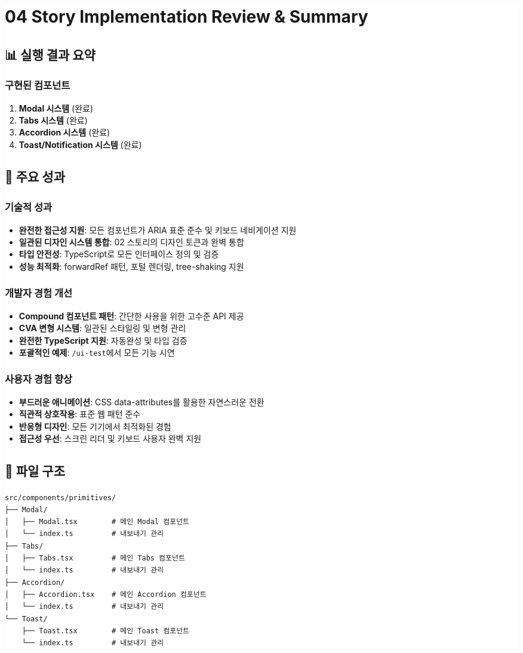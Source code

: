 # 04 Story Implementation Review & Summary

## 📊 실행 결과 요약

### 구현된 컴포넌트
1. **Modal 시스템** (완료)
2. **Tabs 시스템** (완료)  
3. **Accordion 시스템** (완료)
4. **Toast/Notification 시스템** (완료)

## 🎯 주요 성과

### 기술적 성과
- **완전한 접근성 지원**: 모든 컴포넌트가 ARIA 표준 준수 및 키보드 네비게이션 지원
- **일관된 디자인 시스템 통합**: 02 스토리의 디자인 토큰과 완벽 통합
- **타입 안전성**: TypeScript로 모든 인터페이스 정의 및 검증
- **성능 최적화**: forwardRef 패턴, 포털 렌더링, tree-shaking 지원

### 개발자 경험 개선
- **Compound 컴포넌트 패턴**: 간단한 사용을 위한 고수준 API 제공
- **CVA 변형 시스템**: 일관된 스타일링 및 변형 관리
- **완전한 TypeScript 지원**: 자동완성 및 타입 검증
- **포괄적인 예제**: `/ui-test`에서 모든 기능 시연

### 사용자 경험 향상
- **부드러운 애니메이션**: CSS data-attributes를 활용한 자연스러운 전환
- **직관적 상호작용**: 표준 웹 패턴 준수
- **반응형 디자인**: 모든 기기에서 최적화된 경험
- **접근성 우선**: 스크린 리더 및 키보드 사용자 완벽 지원

## 📁 파일 구조

```
src/components/primitives/
├── Modal/
│   ├── Modal.tsx        # 메인 Modal 컴포넌트
│   └── index.ts         # 내보내기 관리
├── Tabs/
│   ├── Tabs.tsx         # 메인 Tabs 컴포넌트
│   └── index.ts         # 내보내기 관리
├── Accordion/
│   ├── Accordion.tsx    # 메인 Accordion 컴포넌트
│   └── index.ts         # 내보내기 관리
└── Toast/
    ├── Toast.tsx        # 메인 Toast 컴포넌트
    └── index.ts         # 내보내기 관리
```
